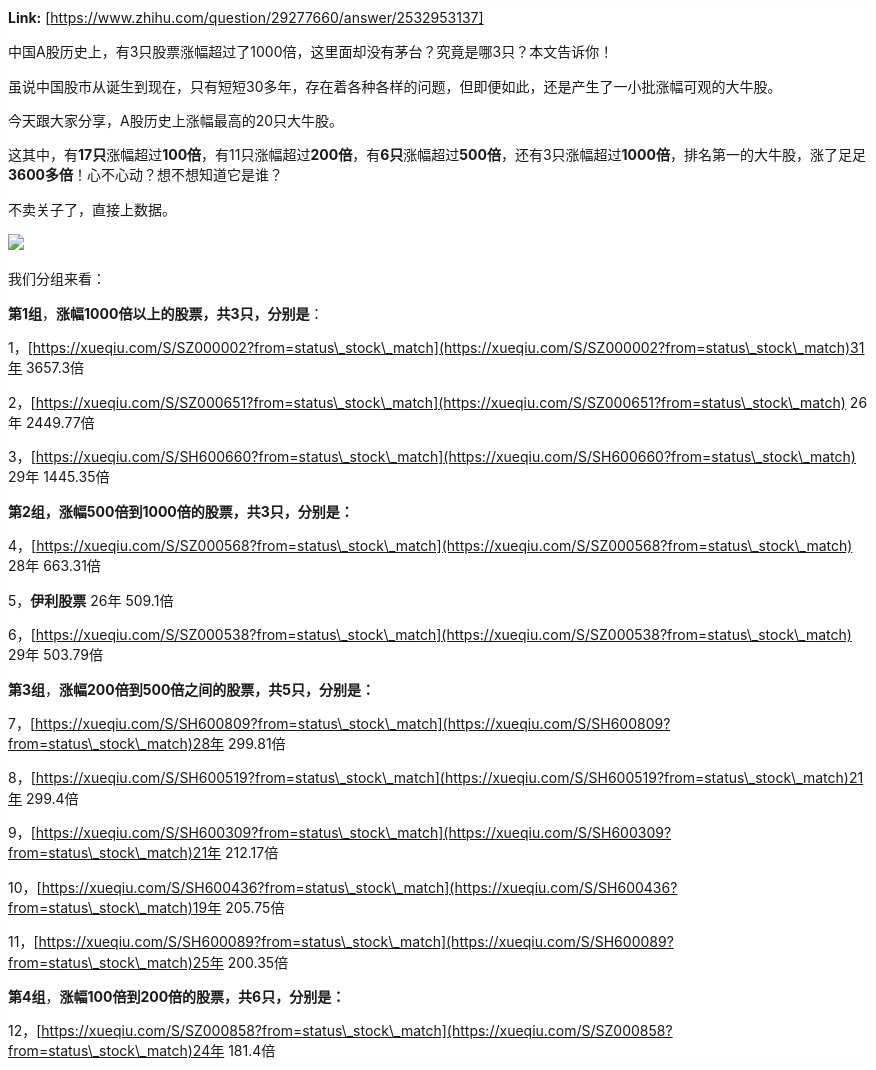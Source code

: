  **Link:** [https://www.zhihu.com/question/29277660/answer/2532953137]

中国A股历史上，有3只股票涨幅超过了1000倍，这里面却没有茅台？究竟是哪3只？本文告诉你！

虽说中国股市从诞生到现在，只有短短30多年，存在着各种各样的问题，但即便如此，还是产生了一小批涨幅可观的大牛股。

今天跟大家分享，A股历史上涨幅最高的20只大牛股。

这其中，有**17只**涨幅超过**100倍**，有11只涨幅超过**200倍**，有**6只**涨幅超过**500倍**，还有3只涨幅超过**1000倍**，排名第一的大牛股，涨了足足**3600多倍**！心不心动？想不想知道它是谁？

不卖关子了，直接上数据。

  


![]((20220617)历史上有哪些涨了千倍以上的股票？_依云/v2-5cb8f2ca2c2a1a137cf173be1bff21a6_720w.jpg)  
  


我们分组来看：

**第1组**，**涨幅1000倍以上的股票，共3只，分别是**：

1，[https://xueqiu.com/S/SZ000002?from=status\_stock\_match](https://xueqiu.com/S/SZ000002?from=status\_stock\_match)31年 3657.3倍

2，[https://xueqiu.com/S/SZ000651?from=status\_stock\_match](https://xueqiu.com/S/SZ000651?from=status\_stock\_match) 26年 2449.77倍

3，[https://xueqiu.com/S/SH600660?from=status\_stock\_match](https://xueqiu.com/S/SH600660?from=status\_stock\_match) 29年 1445.35倍

**第2组，涨幅500倍到1000倍的股票，共3只，分别是：**

4，[https://xueqiu.com/S/SZ000568?from=status\_stock\_match](https://xueqiu.com/S/SZ000568?from=status\_stock\_match) 28年 663.31倍

5，**伊利股票** 26年 509.1倍

6，[https://xueqiu.com/S/SZ000538?from=status\_stock\_match](https://xueqiu.com/S/SZ000538?from=status\_stock\_match) 29年 503.79倍

**第3组**，**涨幅200倍到500倍之间的股票，共5只，分别是：**

7，[https://xueqiu.com/S/SH600809?from=status\_stock\_match](https://xueqiu.com/S/SH600809?from=status\_stock\_match)28年 299.81倍

8，[https://xueqiu.com/S/SH600519?from=status\_stock\_match](https://xueqiu.com/S/SH600519?from=status\_stock\_match)21年 299.4倍

9，[https://xueqiu.com/S/SH600309?from=status\_stock\_match](https://xueqiu.com/S/SH600309?from=status\_stock\_match)21年 212.17倍

10，[https://xueqiu.com/S/SH600436?from=status\_stock\_match](https://xueqiu.com/S/SH600436?from=status\_stock\_match)19年 205.75倍

11，[https://xueqiu.com/S/SH600089?from=status\_stock\_match](https://xueqiu.com/S/SH600089?from=status\_stock\_match)25年 200.35倍

**第4组**，**涨幅100倍到200倍的股票，共6只，分别是：**

12，[https://xueqiu.com/S/SZ000858?from=status\_stock\_match](https://xueqiu.com/S/SZ000858?from=status\_stock\_match)24年 181.4倍
